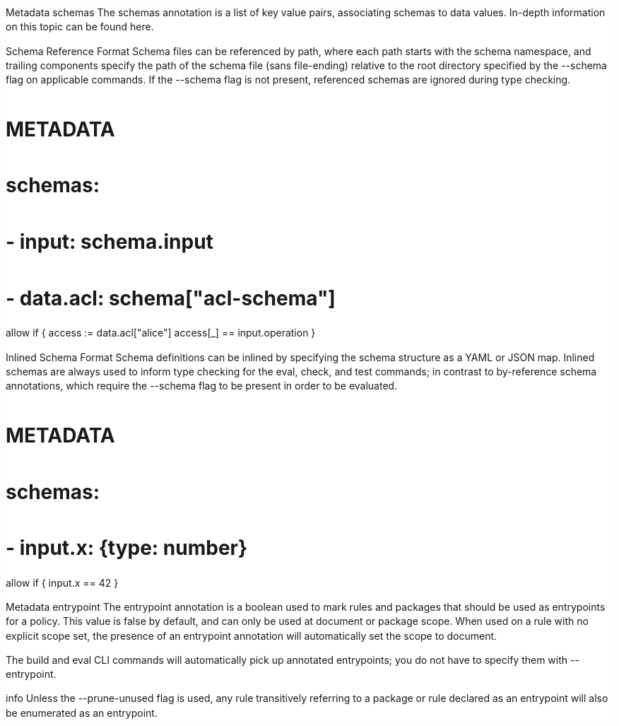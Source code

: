 Metadata schemas
The schemas annotation is a list of key value pairs, associating schemas to data values. In-depth information on this topic can be found here.

Schema Reference Format
Schema files can be referenced by path, where each path starts with the schema namespace, and trailing components specify the path of the schema file (sans file-ending) relative to the root directory specified by the --schema flag on applicable commands. If the --schema flag is not present, referenced schemas are ignored during type checking.

# METADATA
# schemas:
#   - input: schema.input
#   - data.acl: schema["acl-schema"]
allow if {
    access := data.acl["alice"]
    access[_] == input.operation
}

Inlined Schema Format
Schema definitions can be inlined by specifying the schema structure as a YAML or JSON map. Inlined schemas are always used to inform type checking for the eval, check, and test commands; in contrast to by-reference schema annotations, which require the --schema flag to be present in order to be evaluated.

# METADATA
# schemas:
#   - input.x: {type: number}
allow if {
    input.x == 42
}

Metadata entrypoint
The entrypoint annotation is a boolean used to mark rules and packages that should be used as entrypoints for a policy. This value is false by default, and can only be used at document or package scope. When used on a rule with no explicit scope set, the presence of an entrypoint annotation will automatically set the scope to document.

The build and eval CLI commands will automatically pick up annotated entrypoints; you do not have to specify them with --entrypoint.

info
Unless the --prune-unused flag is used, any rule transitively referring to a package or rule declared as an entrypoint will also be enumerated as an entrypoint.
